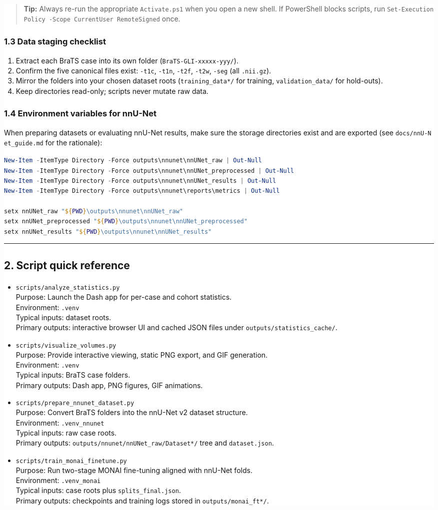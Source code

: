 > **Tip:** Always re-run the appropriate `Activate.ps1` when you open a new shell. If PowerShell blocks scripts, run `Set-ExecutionPolicy -Scope CurrentUser RemoteSigned` once.

### 1.3 Data staging checklist

1. Extract each BraTS case into its own folder (`BraTS-GLI-xxxxx-yyy/`).
2. Confirm the five canonical files exist: `-t1c`, `-t1n`, `-t2f`, `-t2w`, `-seg` (all `.nii.gz`).
3. Mirror the folders into your chosen dataset roots (`training_data*/` for training, `validation_data/` for hold-outs).
4. Keep directories read-only; scripts never mutate raw data.

### 1.4 Environment variables for nnU-Net

When preparing datasets or evaluating nnU-Net results, make sure the storage directories exist and are exported (see `docs/nnU-Net_guide.md` for the rationale):

```powershell
New-Item -ItemType Directory -Force outputs\nnunet\nnUNet_raw | Out-Null
New-Item -ItemType Directory -Force outputs\nnunet\nnUNet_preprocessed | Out-Null
New-Item -ItemType Directory -Force outputs\nnunet\nnUNet_results | Out-Null
New-Item -ItemType Directory -Force outputs\nnunet\reports\metrics | Out-Null

setx nnUNet_raw "${PWD}\outputs\nnunet\nnUNet_raw"
setx nnUNet_preprocessed "${PWD}\outputs\nnunet\nnUNet_preprocessed"
setx nnUNet_results "${PWD}\outputs\nnunet\nnUNet_results"
```

---

## 2. Script quick reference

- `scripts/analyze_statistics.py`  
    Purpose: Launch the Dash app for per-case and cohort statistics.  
    Environment: `.venv`  
    Typical inputs: dataset roots.  
    Primary outputs: interactive browser UI and cached JSON files under `outputs/statistics_cache/`.

- `scripts/visualize_volumes.py`  
    Purpose: Provide interactive viewing, static PNG export, and GIF generation.  
    Environment: `.venv`  
    Typical inputs: BraTS case folders.  
    Primary outputs: Dash app, PNG figures, GIF animations.

- `scripts/prepare_nnunet_dataset.py`  
    Purpose: Convert BraTS folders into the nnU-Net v2 dataset structure.  
    Environment: `.venv_nnunet`  
    Typical inputs: raw case roots.  
    Primary outputs: `outputs/nnunet/nnUNet_raw/Dataset*/` tree and `dataset.json`.

- `scripts/train_monai_finetune.py`  
    Purpose: Run two-stage MONAI fine-tuning aligned with nnU-Net folds.  
    Environment: `.venv_monai`  
    Typical inputs: case roots plus `splits_final.json`.  
    Primary outputs: checkpoints and training logs stored in `outputs/monai_ft*/`.
